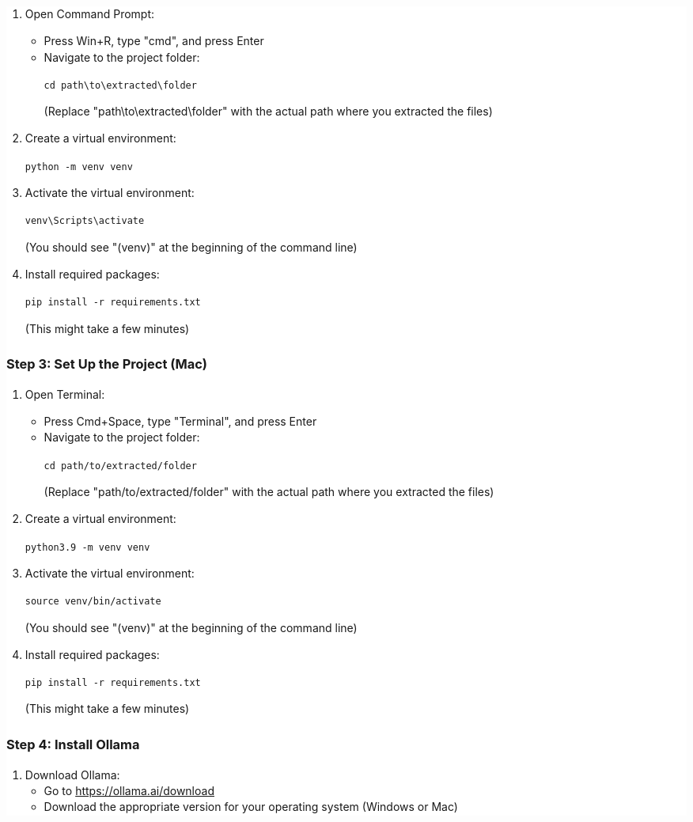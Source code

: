 1. Open Command Prompt:
   - Press Win+R, type "cmd", and press Enter
   - Navigate to the project folder:
     ```
     cd path\to\extracted\folder
     ```
     (Replace "path\to\extracted\folder" with the actual path where you extracted the files)

2. Create a virtual environment:
   ```
   python -m venv venv
   ```

3. Activate the virtual environment:
   ```
   venv\Scripts\activate
   ```
   (You should see "(venv)" at the beginning of the command line)

4. Install required packages:
   ```
   pip install -r requirements.txt
   ```
   (This might take a few minutes)

### Step 3: Set Up the Project (Mac)

1. Open Terminal:
   - Press Cmd+Space, type "Terminal", and press Enter
   - Navigate to the project folder:
     ```
     cd path/to/extracted/folder
     ```
     (Replace "path/to/extracted/folder" with the actual path where you extracted the files)

2. Create a virtual environment:
   ```
   python3.9 -m venv venv
   ```

3. Activate the virtual environment:
   ```
   source venv/bin/activate
   ```
   (You should see "(venv)" at the beginning of the command line)

4. Install required packages:
   ```
   pip install -r requirements.txt
   ```
   (This might take a few minutes)

### Step 4: Install Ollama

1. Download Ollama:
   - Go to https://ollama.ai/download
   - Download the appropriate version for your operating system (Windows or Mac)

